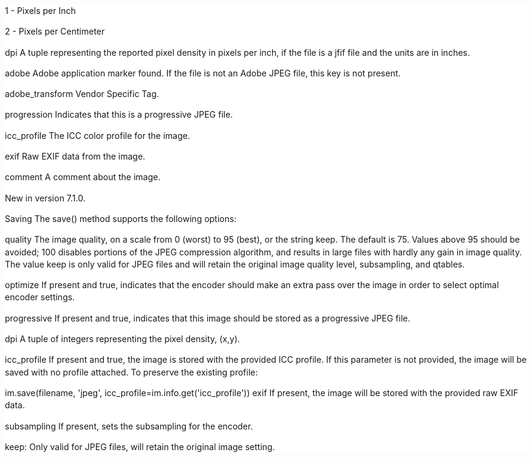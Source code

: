 1 - Pixels per Inch

2 - Pixels per Centimeter

dpi
A tuple representing the reported pixel density in pixels per inch, if the file is a jfif file and the units are in inches.

adobe
Adobe application marker found. If the file is not an Adobe JPEG file, this key is not present.

adobe_transform
Vendor Specific Tag.

progression
Indicates that this is a progressive JPEG file.

icc_profile
The ICC color profile for the image.

exif
Raw EXIF data from the image.

comment
A comment about the image.

New in version 7.1.0.

Saving
The save() method supports the following options:

quality
The image quality, on a scale from 0 (worst) to 95 (best), or the string keep. The default is 75. Values above 95 should be avoided; 100 disables portions of the JPEG compression algorithm, and results in large files with hardly any gain in image quality. The value keep is only valid for JPEG files and will retain the original image quality level, subsampling, and qtables.

optimize
If present and true, indicates that the encoder should make an extra pass over the image in order to select optimal encoder settings.

progressive
If present and true, indicates that this image should be stored as a progressive JPEG file.

dpi
A tuple of integers representing the pixel density, (x,y).

icc_profile
If present and true, the image is stored with the provided ICC profile. If this parameter is not provided, the image will be saved with no profile attached. To preserve the existing profile:

im.save(filename, 'jpeg', icc_profile=im.info.get('icc_profile'))
exif
If present, the image will be stored with the provided raw EXIF data.

subsampling
If present, sets the subsampling for the encoder.

keep: Only valid for JPEG files, will retain the original image setting.
